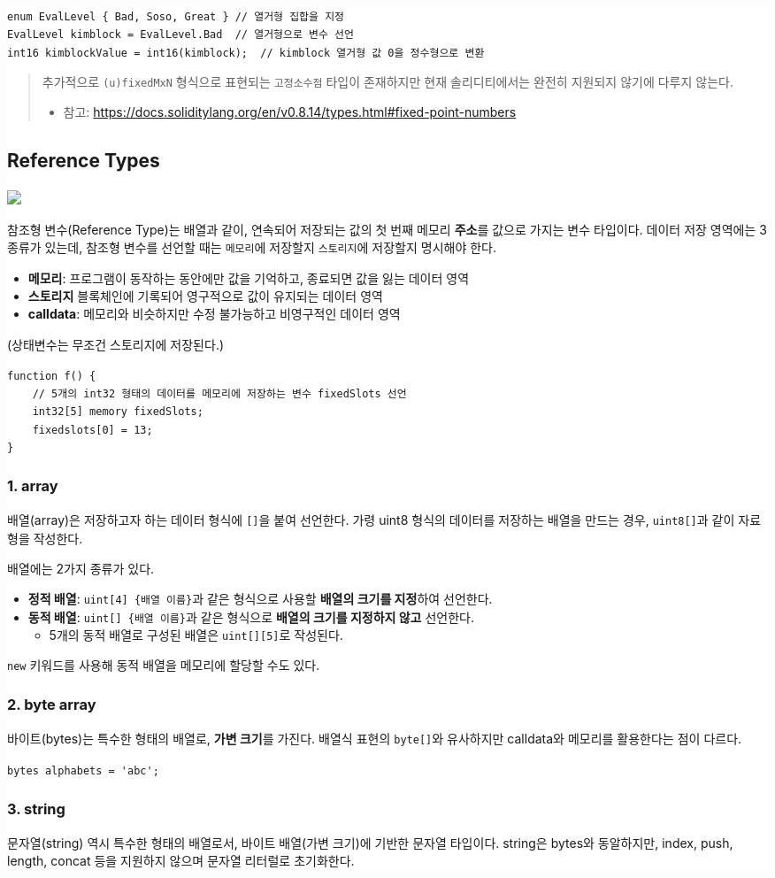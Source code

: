 ```solidity
enum EvalLevel { Bad, Soso, Great }	// 열거형 집합을 지정
EvalLevel kimblock = EvalLevel.Bad	// 열거형으로 변수 선언
int16 kimblockValue = int16(kimblock);	// kimblock 열거형 값 0을 정수형으로 변환
```

> 추가적으로 `(u)fixedMxN` 형식으로 표현되는 `고정소수점` 타입이 존재하지만 현재 솔리디티에서는 완전히 지원되지 않기에 다루지 않는다.
>
> - 참고: https://docs.soliditylang.org/en/v0.8.14/types.html#fixed-point-numbers



## Reference Types

<img src="img/solidity_reference_types.png" width="50%" />

참조형 변수(Reference Type)는 배열과 같이, 연속되어 저장되는 값의 첫 번째 메모리 **주소**를 값으로 가지는 변수 타입이다. 데이터 저장 영역에는 3 종류가 있는데, 참조형 변수를 선언할 때는 `메모리`에 저장할지 `스토리지`에 저장할지 명시해야 한다.

- **메모리**: 프로그램이 동작하는 동안에만 값을 기억하고, 종료되면 값을 잃는 데이터 영역
- **스토리지** 블록체인에 기록되어 영구적으로 값이 유지되는 데이터 영역
- **calldata**: 메모리와 비슷하지만 수정 불가능하고 비영구적인 데이터 영역

(상태변수는 무조건 스토리지에 저장된다.)

```solidity
function f() {
	// 5개의 int32 형태의 데이터를 메모리에 저장하는 변수 fixedSlots 선언
	int32[5] memory fixedSlots;
	fixedslots[0] = 13;
}
```

### 1. array

배열(array)은 저장하고자 하는 데이터 형식에 `[]`을 붙여 선언한다. 가령 uint8 형식의 데이터를 저장하는 배열을 만드는 경우, `uint8[]`과 같이 자료형을 작성한다.

배열에는 2가지 종류가 있다.

- **정적 배열**: `uint[4] {배열 이름}`과 같은 형식으로 사용할 **배열의 크기를 지정**하여 선언한다.
- **동적 배열**: `uint[] {배열 이름}`과 같은 형식으로 **배열의 크기를 지정하지 않고** 선언한다.
  - 5개의 동적 배열로 구성된 배열은 `uint[][5]`로 작성된다.

`new` 키워드를 사용해 동적 배열을 메모리에 할당할 수도 있다.

### 2. byte array

바이트(bytes)는 특수한 형태의 배열로, **가변 크기**를 가진다. 배열식 표현의 `byte[]`와 유사하지만 calldata와 메모리를 활용한다는 점이 다르다.

```solidity
bytes alphabets = 'abc';
```

### 3. string

문자열(string) 역시 특수한 형태의 배열로서, 바이트 배열(가변 크기)에 기반한 문자열 타입이다. string은 bytes와 동알하지만, index, push, length, concat 등을 지원하지 않으며 문자열 리터럴로 초기화한다.
